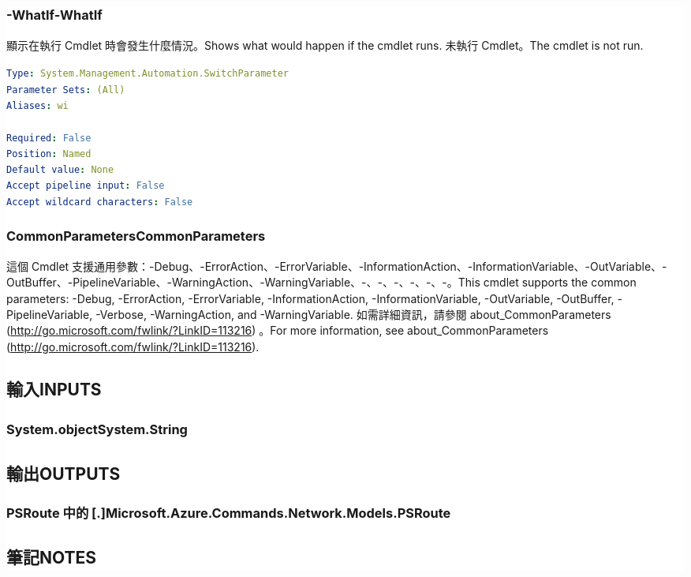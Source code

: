 ### <span data-ttu-id="fbb9c-142">-WhatIf</span><span class="sxs-lookup"><span data-stu-id="fbb9c-142">-WhatIf</span></span>
<span data-ttu-id="fbb9c-143">顯示在執行 Cmdlet 時會發生什麼情況。</span><span class="sxs-lookup"><span data-stu-id="fbb9c-143">Shows what would happen if the cmdlet runs.</span></span> <span data-ttu-id="fbb9c-144">未執行 Cmdlet。</span><span class="sxs-lookup"><span data-stu-id="fbb9c-144">The cmdlet is not run.</span></span>

```yaml
Type: System.Management.Automation.SwitchParameter
Parameter Sets: (All)
Aliases: wi

Required: False
Position: Named
Default value: None
Accept pipeline input: False
Accept wildcard characters: False
```

### <span data-ttu-id="fbb9c-145">CommonParameters</span><span class="sxs-lookup"><span data-stu-id="fbb9c-145">CommonParameters</span></span>
<span data-ttu-id="fbb9c-146">這個 Cmdlet 支援通用參數：-Debug、-ErrorAction、-ErrorVariable、-InformationAction、-InformationVariable、-OutVariable、-OutBuffer、-PipelineVariable、-WarningAction、-WarningVariable、-、-、-、-、-、-。</span><span class="sxs-lookup"><span data-stu-id="fbb9c-146">This cmdlet supports the common parameters: -Debug, -ErrorAction, -ErrorVariable, -InformationAction, -InformationVariable, -OutVariable, -OutBuffer, -PipelineVariable, -Verbose, -WarningAction, and -WarningVariable.</span></span> <span data-ttu-id="fbb9c-147">如需詳細資訊，請參閱 about_CommonParameters (http://go.microsoft.com/fwlink/?LinkID=113216) 。</span><span class="sxs-lookup"><span data-stu-id="fbb9c-147">For more information, see about_CommonParameters (http://go.microsoft.com/fwlink/?LinkID=113216).</span></span>

## <span data-ttu-id="fbb9c-148">輸入</span><span class="sxs-lookup"><span data-stu-id="fbb9c-148">INPUTS</span></span>

### <span data-ttu-id="fbb9c-149">System.object</span><span class="sxs-lookup"><span data-stu-id="fbb9c-149">System.String</span></span>

## <span data-ttu-id="fbb9c-150">輸出</span><span class="sxs-lookup"><span data-stu-id="fbb9c-150">OUTPUTS</span></span>

### <span data-ttu-id="fbb9c-151">PSRoute 中的 [.]</span><span class="sxs-lookup"><span data-stu-id="fbb9c-151">Microsoft.Azure.Commands.Network.Models.PSRoute</span></span>

## <span data-ttu-id="fbb9c-152">筆記</span><span class="sxs-lookup"><span data-stu-id="fbb9c-152">NOTES</span></span>
